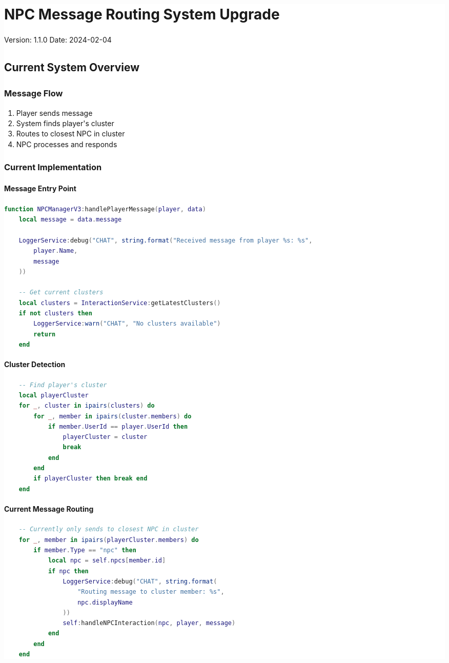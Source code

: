 # NPC Message Routing System Upgrade
Version: 1.1.0
Date: 2024-02-04

## Current System Overview

### Message Flow
1. Player sends message
2. System finds player's cluster
3. Routes to closest NPC in cluster
4. NPC processes and responds

### Current Implementation

#### Message Entry Point
```lua
function NPCManagerV3:handlePlayerMessage(player, data)
    local message = data.message
    
    LoggerService:debug("CHAT", string.format("Received message from player %s: %s",
        player.Name,
        message
    ))
    
    -- Get current clusters
    local clusters = InteractionService:getLatestClusters()
    if not clusters then
        LoggerService:warn("CHAT", "No clusters available")
        return
    end
```

#### Cluster Detection
```lua
    -- Find player's cluster
    local playerCluster
    for _, cluster in ipairs(clusters) do
        for _, member in ipairs(cluster.members) do
            if member.UserId == player.UserId then
                playerCluster = cluster
                break
            end
        end
        if playerCluster then break end
    end
```

#### Current Message Routing
```lua
    -- Currently only sends to closest NPC in cluster
    for _, member in ipairs(playerCluster.members) do
        if member.Type == "npc" then
            local npc = self.npcs[member.id]
            if npc then
                LoggerService:debug("CHAT", string.format(
                    "Routing message to cluster member: %s", 
                    npc.displayName
                ))
                self:handleNPCInteraction(npc, player, message)
            end
        end
    end
```